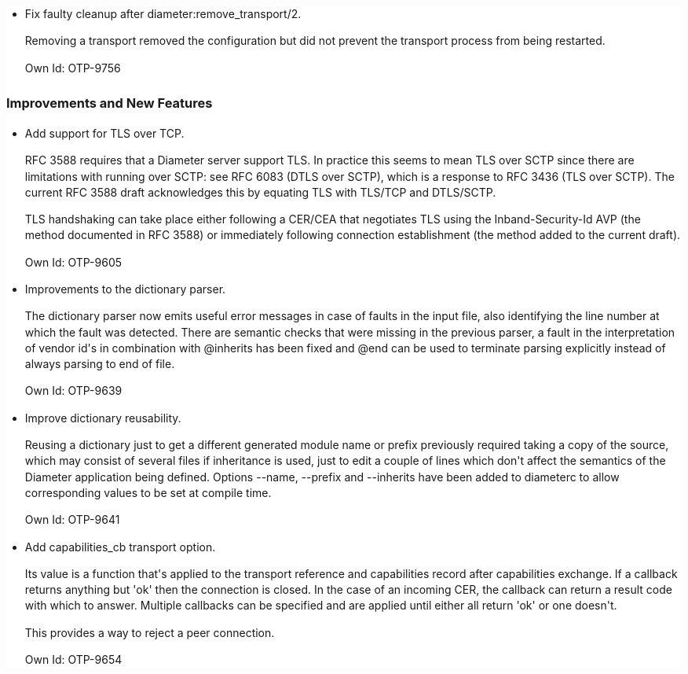 - Fix faulty cleanup after diameter:remove_transport/2.

  Removing a transport removed the configuration but did not prevent the
  transport process from being restarted.

  Own Id: OTP-9756

### Improvements and New Features

- Add support for TLS over TCP.

  RFC 3588 requires that a Diameter server support TLS. In practice this seems
  to mean TLS over SCTP since there are limitations with running over SCTP: see
  RFC 6083 (DTLS over SCTP), which is a response to RFC 3436 (TLS over SCTP).
  The current RFC 3588 draft acknowledges this by equating TLS with TLS/TCP and
  DTLS/SCTP.

  TLS handshaking can take place either following a CER/CEA that negotiates TLS
  using the Inband-Security-Id AVP (the method documented in RFC 3588) or
  immediately following connection establishment (the method added to the
  current draft).

  Own Id: OTP-9605

- Improvements to the dictionary parser.

  The dictionary parser now emits useful error messages in case of faults in the
  input file, also identifying the line number at which the fault was detected.
  There are semantic checks that were missing in the previous parser, a fault in
  the interpretation of vendor id's in combination with @inherits has been fixed
  and @end can be used to terminate parsing explicitly instead of always parsing
  to end of file.

  Own Id: OTP-9639

- Improve dictionary reusability.

  Reusing a dictionary just to get a different generated module name or prefix
  previously required taking a copy of the source, which may consist of several
  files if inheritance is used, just to edit a couple of lines which don't
  affect the semantics of the Diameter application being defined. Options
  --name, --prefix and --inherits have been added to diameterc to allow
  corresponding values to be set at compile time.

  Own Id: OTP-9641

- Add capabilities_cb transport option.

  Its value is a function that's applied to the transport reference and
  capabilities record after capabilities exchange. If a callback returns
  anything but 'ok' then the connection is closed. In the case of an incoming
  CER, the callback can return a result code with which to answer. Multiple
  callbacks can be specified and are applied until either all return 'ok' or one
  doesn't.

  This provides a way to reject a peer connection.

  Own Id: OTP-9654
